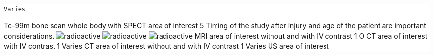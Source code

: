     Varies
   </td>
  </tr>
  <tr>
   <td valign="top">
    Tc-99m bone scan whole body with SPECT area of interest
   </td>
   <td class="Center" valign="top">
    5
   </td>
   <td valign="top">
    Timing of the study after injury and age of the patient are important considerations.
   </td>
   <td class="Center" valign="top">
    <img alt="radioactive" src="http://guideline.gov/images/image_radioactive.gif "/>
    <img alt="radioactive" src="http://guideline.gov/images/image_radioactive.gif "/>
    <img alt="radioactive" src="http://guideline.gov/images/image_radioactive.gif "/>
   </td>
  </tr>
  <tr>
   <td valign="top">
    MRI area of interest without and with IV contrast
   </td>
   <td class="Center" valign="top">
    1
   </td>
   <td valign="top">
   </td>
   <td class="Center" valign="top">
    O
   </td>
  </tr>
  <tr>
   <td valign="top">
    CT area of interest with IV contrast
   </td>
   <td class="Center" valign="top">
    1
   </td>
   <td valign="top">
   </td>
   <td class="Center" valign="top">
    Varies
   </td>
  </tr>
  <tr>
   <td valign="top">
    CT area of interest without and with IV contrast
   </td>
   <td class="Center" valign="top">
    1
   </td>
   <td valign="top">
   </td>
   <td class="Center" valign="top">
    Varies
   </td>
  </tr>
  <tr>
   <td valign="top">
    US area of interest
   </td>